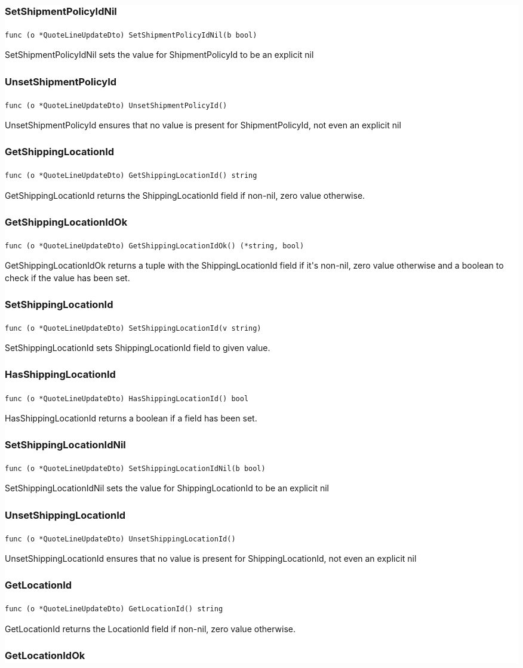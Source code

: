 ### SetShipmentPolicyIdNil

`func (o *QuoteLineUpdateDto) SetShipmentPolicyIdNil(b bool)`

 SetShipmentPolicyIdNil sets the value for ShipmentPolicyId to be an explicit nil

### UnsetShipmentPolicyId
`func (o *QuoteLineUpdateDto) UnsetShipmentPolicyId()`

UnsetShipmentPolicyId ensures that no value is present for ShipmentPolicyId, not even an explicit nil
### GetShippingLocationId

`func (o *QuoteLineUpdateDto) GetShippingLocationId() string`

GetShippingLocationId returns the ShippingLocationId field if non-nil, zero value otherwise.

### GetShippingLocationIdOk

`func (o *QuoteLineUpdateDto) GetShippingLocationIdOk() (*string, bool)`

GetShippingLocationIdOk returns a tuple with the ShippingLocationId field if it's non-nil, zero value otherwise
and a boolean to check if the value has been set.

### SetShippingLocationId

`func (o *QuoteLineUpdateDto) SetShippingLocationId(v string)`

SetShippingLocationId sets ShippingLocationId field to given value.

### HasShippingLocationId

`func (o *QuoteLineUpdateDto) HasShippingLocationId() bool`

HasShippingLocationId returns a boolean if a field has been set.

### SetShippingLocationIdNil

`func (o *QuoteLineUpdateDto) SetShippingLocationIdNil(b bool)`

 SetShippingLocationIdNil sets the value for ShippingLocationId to be an explicit nil

### UnsetShippingLocationId
`func (o *QuoteLineUpdateDto) UnsetShippingLocationId()`

UnsetShippingLocationId ensures that no value is present for ShippingLocationId, not even an explicit nil
### GetLocationId

`func (o *QuoteLineUpdateDto) GetLocationId() string`

GetLocationId returns the LocationId field if non-nil, zero value otherwise.

### GetLocationIdOk
